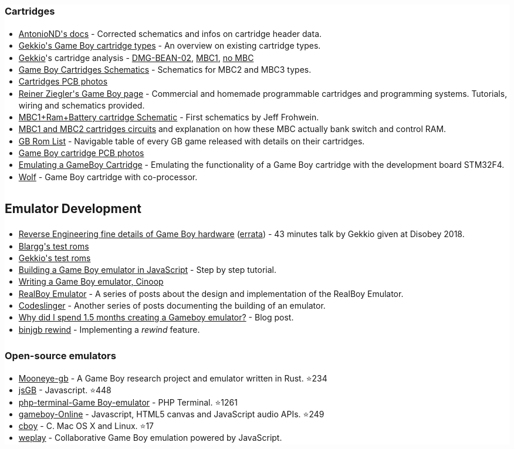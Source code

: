 ### Cartridges

- [AntonioND's docs](https://github.com/AntonioND/giibiiadvance/tree/master/docs) - Corrected schematics and infos on cartridge header data.
- [Gekkio's Game Boy cartridge types](http://gekkio.fi/blog/2015-02-14-mooneye-gb-gameboy-cartridge-types.html) - An overview on existing cartridge types.
- [Gekkio](http://gekkio.fi/blog/)'s cartridge analysis - [DMG-BEAN-02](http://gekkio.fi/blog/2015-05-18-mooneye-gb-cartridge-analysis-dmg-bean-02.html), [MBC1](http://gekkio.fi/blog/2015-05-17-mooneye-gb-cartridge-analysis-fortress-of-fear.html), [no MBC](http://gekkio.fi/blog/2015-02-28-mooneye-gb-cartridge-analysis-tetris.html)
- [Game Boy Cartridges Schematics](http://www.devrs.com/gb/files/gb.html) - Schematics for MBC2 and MBC3 types.
- [Cartridges PCB photos](https://imgur.com/a/D5bpC)
- [Reiner Ziegler's Game Boy page](http://www.reinerziegler.de/readplus.htm) - Commercial and homemade programmable cartridges and programming systems. Tutorials, wiring and schematics provided.
- [MBC1+Ram+Battery cartridge Schematic](http://www.devrs.com/gb/files/mbc1.gif) - First schematics by Jeff Frohwein.
- [MBC1 and MBC2 cartridges circuits](http://fms.komkon.org/GameBoy/Tech/Carts.html) and explanation on how these MBC actually bank switch and control RAM.
- [GB Rom List](https://docs.google.com/spreadsheets/d/1cOS__xEj8bBT7cqEDgJcYStKuFAS8mMA4uErx9kA40M/edit?usp=sharing) - Navigable table of every GB game released with details on their cartridges.
- [Game Boy cartridge PCB photos](http://gekkio.fi/blog/2016-03-19-game-boy-cartridge-pcb-photos.html)
- [Emulating a GameBoy Cartridge](https://dhole.github.io/post/gameboy_cartridge_emu_1/) - Emulating the functionality of a Game Boy cartridge with the development board STM32F4.
- [Wolf](http://www.happydaze.se/wolf/) - Game Boy cartridge with co-processor.

## Emulator Development

- [Reverse Engineering fine details of Game Boy hardware](https://www.youtube.com/watch?v=GBYwjch6oEE) ([errata](https://gekkio.fi/blog/2018-02-05-errata-for-reverse-engineering-fine-details-of-game-boy-hardware.html)) - 43 minutes talk by Gekkio given at Disobey 2018.
- [Blargg's test roms](http://gbdev.gg8.se/files/roms/blargg-gb-tests/)
- [Gekkio's test roms](https://gekkio.fi/files/mooneye-gb/latest/)
- [Building a Game Boy emulator in JavaScript](http://imrannazar.com/gameboy-Emulation-in-JavaScript) - Step by step tutorial.
- [Writing a Game Boy emulator, Cinoop](https://cturt.github.io/cinoop.html)
- [RealBoy Emulator](https://realboyemulator.wordpress.com/posts/) - A series of posts about the design and implementation of the RealBoy Emulator.
- [Codeslinger](http://www.codeslinger.co.uk/pages/projects/gameboy.html) - Another series of posts documenting the building of an emulator.
- [Why did I spend 1.5 months creating a Gameboy emulator?](http://blog.rekawek.eu/2017/02/09/coffee-gb/) - Blog post.
- [binjgb rewind](https://binji.github.io/2017/12/31/binjgb-rewind.html) - Implementing a *rewind* feature.


### Open-source emulators

- [Mooneye-gb](https://github.com/Gekkio/mooneye-gb) -  A Game Boy research project and emulator written in Rust.
 :star:234
- [jsGB](https://github.com/Two9A/jsGB) - Javascript.
 :star:448
- [php-terminal-Game Boy-emulator](https://github.com/gabrielrcouto/php-terminal-gameboy-emulator) - PHP Terminal.
 :star:1261
- [gameboy-Online](https://github.com/taisel/gameboy-Online) - Javascript, HTML5 canvas and JavaScript audio APIs.
 :star:249
- [cboy](https://github.com/jkbenaim/cboy) - C. Mac OS X and Linux.
 :star:17
- [weplay](https://github.com/rauchg/weplay) - Collaborative Game Boy emulation powered by JavaScript.